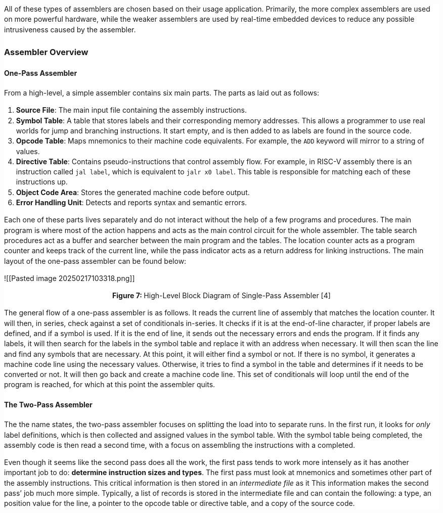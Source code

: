 All of these types of assemblers are chosen based on their usage application. Primarily, the more complex assemblers are used on more powerful hardware, while the weaker assemblers are used by real-time embedded devices to reduce any possible intrusiveness caused by the assembler.  

### Assembler Overview

#### One-Pass Assembler

From a high-level, a simple assembler contains six main parts. The parts as laid out as follows:
1. **Source File**: The main input file containing the assembly instructions.
2. **Symbol Table**: A table that stores labels and their corresponding memory addresses. This allows a programmer to use real worlds for jump and branching instructions. It start empty, and is then added to as labels are found in the source code.
3. **Opcode Table**: Maps mnemonics to their machine code equivalents. For example, the `ADD` keyword will mirror to a string of values.
4. **Directive Table**: Contains pseudo-instructions that control assembly flow. For example, in RISC-V assembly there is an instruction called `jal label`, which is equivalent to `jalr x0 label`. This table is responsible for matching each of these instructions up.
5. **Object Code Area**: Stores the generated machine code before output.
6. **Error Handling Unit**: Detects and reports syntax and semantic errors.

Each one of these parts lives separately and do not interact without the help of a few programs and procedures. The main program is where most of the action happens and acts as the main control circuit for the whole assembler.  The table search procedures act as a buffer and searcher between the main program and the tables. The location counter acts as a program counter and keeps track of the current line, while the pass indicator acts as a return address for linking instructions. The main layout of the one-pass assembler can be found below:

![[Pasted image 20250217103318.png]]
<center> <b> Figure 7: </b> High-Level Block Diagram of Single-Pass Assembler [4] </center>

The general flow of a one-pass assembler is as follows. It reads the current line of assembly that matches the location counter. It will then, in series, check against a set of conditionals in-series. It checks if it is at the end-of-line character, if proper labels are defined, and if a symbol is used. If it is the end of line, it sends out the necessary errors and ends the program. If it finds any labels, it will then search for the labels in the symbol table and replace it with an address when necessary. It will then scan the line and find any symbols that are necessary. At this point, it will either find a symbol or not. If there is no symbol, it generates a machine code line using the necessary values. Otherwise, it tries to find a symbol in the table and determines if it needs to be converted or not. It will then go back and create a machine code line. This set of conditionals will loop until the end of the program is reached, for which at this point the assembler quits.

#### The Two-Pass Assembler

The the name states, the two-pass assembler focuses on splitting the load into to separate runs. In the first run, it looks for *only* label definitions, which is then collected and assigned values in the symbol table. With the symbol table being completed, the assembly code is then read a second time, with a focus on assembling the instructions with a completed. 

Even though it seems like the second pass does all the work, the first pass tends to work more intensely as it has another important job to do: **determine instruction sizes and types**. The first pass must look at mnemonics and sometimes other part of the assembly instructions. This critical information is then stored in an *intermediate file* as it This information makes the second pass’ job much more simple.  Typically, a list of records is stored in the intermediate file and can contain the following: a type, an position value for the line, a pointer to the opcode table or directive table, and a copy of the source code.
